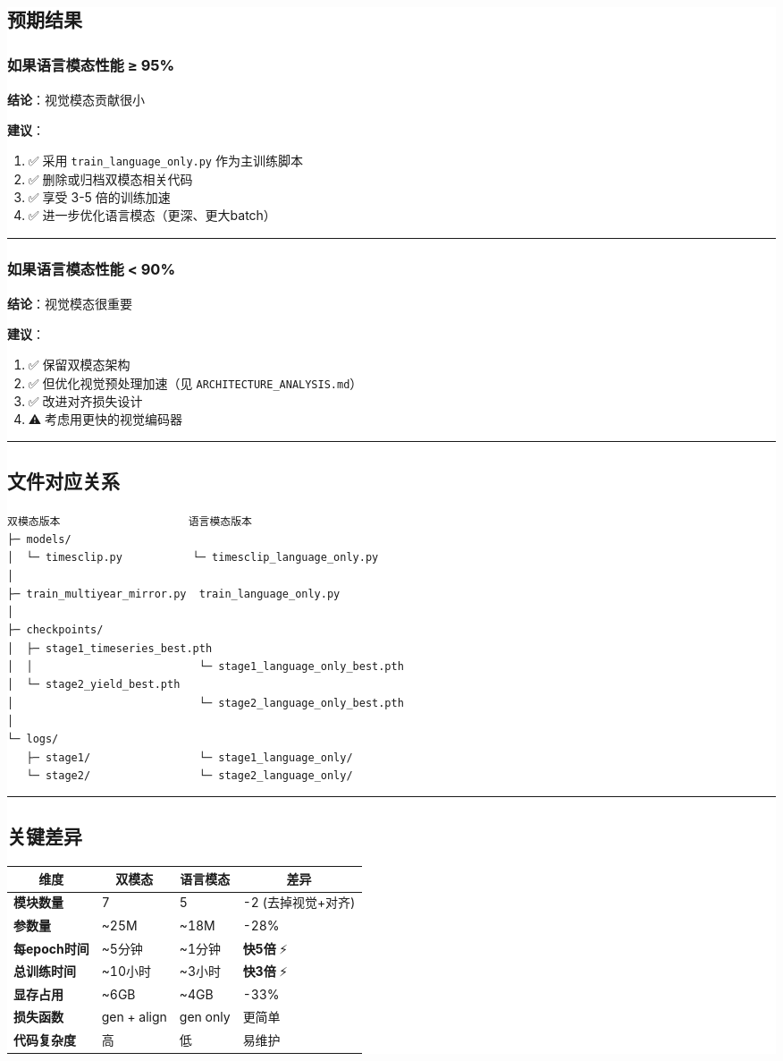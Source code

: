
## 预期结果

### 如果语言模态性能 ≥ 95%

**结论**：视觉模态贡献很小

**建议**：
1. ✅ 采用 `train_language_only.py` 作为主训练脚本
2. ✅ 删除或归档双模态相关代码
3. ✅ 享受 3-5 倍的训练加速
4. ✅ 进一步优化语言模态（更深、更大batch）

---

### 如果语言模态性能 < 90%

**结论**：视觉模态很重要

**建议**：
1. ✅ 保留双模态架构
2. ✅ 但优化视觉预处理加速（见 `ARCHITECTURE_ANALYSIS.md`）
3. ✅ 改进对齐损失设计
4. ⚠ 考虑用更快的视觉编码器

---

## 文件对应关系

```
双模态版本                    语言模态版本
├─ models/
│  └─ timesclip.py           └─ timesclip_language_only.py
│
├─ train_multiyear_mirror.py  train_language_only.py
│
├─ checkpoints/
│  ├─ stage1_timeseries_best.pth
│  │                          └─ stage1_language_only_best.pth
│  └─ stage2_yield_best.pth
│                             └─ stage2_language_only_best.pth
│
└─ logs/
   ├─ stage1/                 └─ stage1_language_only/
   └─ stage2/                 └─ stage2_language_only/
```

---

## 关键差异

| 维度 | 双模态 | 语言模态 | 差异 |
|------|--------|----------|------|
| **模块数量** | 7 | 5 | -2 (去掉视觉+对齐) |
| **参数量** | ~25M | ~18M | -28% |
| **每epoch时间** | ~5分钟 | ~1分钟 | **快5倍** ⚡ |
| **总训练时间** | ~10小时 | ~3小时 | **快3倍** ⚡ |
| **显存占用** | ~6GB | ~4GB | -33% |
| **损失函数** | gen + align | gen only | 更简单 |
| **代码复杂度** | 高 | 低 | 易维护 |
